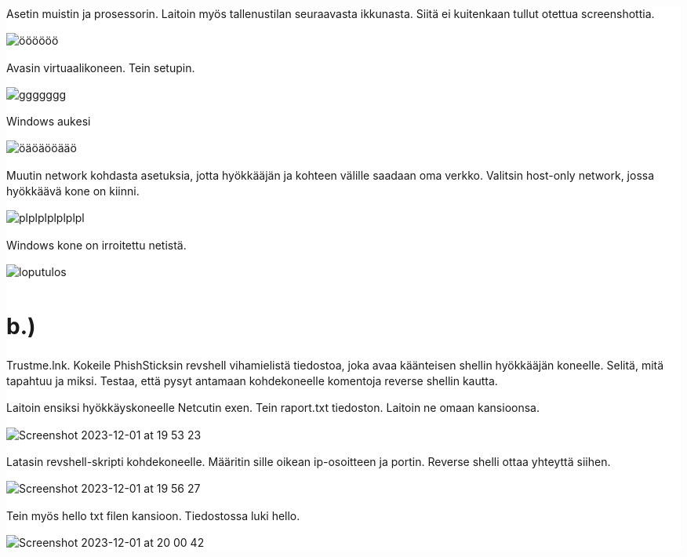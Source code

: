 
Asetin muistin ja prosessorin. Laitoin myös tallenustilan seuraavasta ikkunasta.
Siitä ei kuitenkaan tullut otettua screenshottia.


<img width="968" alt="öööööö" src="https://github.com/AkiAleksi/h6/assets/112399816/ecbb0220-03c8-4a71-b5b3-f2bbfd08ef2b">



Avasin virtuaalikoneen.
Tein setupin.






<img width="537" alt="ggggggg" src="https://github.com/AkiAleksi/h6/assets/112399816/c42bceee-ad91-43c1-8dc3-edfede66e954">



Windows aukesi


<img width="512" alt="öäöäööääö" src="https://github.com/AkiAleksi/h6/assets/112399816/0f3c6775-3ff5-419c-940d-5bb0718ee5a6">


Muutin network kohdasta asetuksia, jotta hyökkääjän ja kohteen välille saadaan oma verkko.
Valitsin host-only network, jossa hyökkäävä kone on kiinni.




<img width="705" alt="plplplplplplpl" src="https://github.com/AkiAleksi/h6/assets/112399816/d7f6932e-9c14-4c8d-9570-2d7db3bad45e">


Windows kone on irroitettu netistä.



<img width="493" alt="loputulos" src="https://github.com/AkiAleksi/h6/assets/112399816/e19d0f9e-15fb-47f7-bc5a-9bd20d13aaae">


# b.)

Trustme.lnk. Kokeile PhishSticksin revshell vihamielistä tiedostoa, joka avaa käänteisen shellin hyökkääjän koneelle. Selitä, mitä tapahtuu ja miksi. Testaa, että pysyt antamaan kohdekoneelle komentoja reverse shellin kautta.

Laitoin ensiksi hyökkäyskoneelle Netcutin exen. Tein raport.txt tiedoston. Laitoin ne omaan kansioonsa.

<img width="718" alt="Screenshot 2023-12-01 at 19 53 23" src="https://github.com/AkiAleksi/h6/assets/112399816/e2c30517-c2dc-4916-91df-dbdc5b7dc0a8">

Latasin revshell-skripti kohdekoneelle. Määritin sille oikean ip-osoitteen ja portin. Reverse shelli ottaa yhteyttä siihen.

<img width="509" alt="Screenshot 2023-12-01 at 19 56 27" src="https://github.com/AkiAleksi/h6/assets/112399816/f1582b81-aa5d-4fca-ba10-3cf806584647">

Tein myös hello txt filen kansioon. Tiedostossa luki hello.

<img width="408" alt="Screenshot 2023-12-01 at 20 00 42" src="https://github.com/AkiAleksi/h6/assets/112399816/2d4d46ec-bf4b-4372-a814-2f5cd6460d18">
